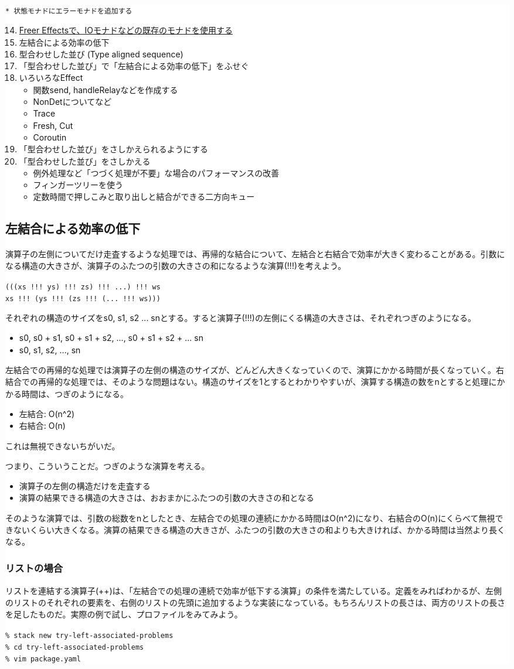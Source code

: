 	* 状態モナドにエラーモナドを追加する
14. [Freer Effectsで、IOモナドなどの既存のモナドを使用する](https://qiita.com/YoshikuniJujo/items/033c8a485c991bd28241)
15. 左結合による効率の低下
16. 型合わせした並び (Type aligned sequence)
17. 「型合わせした並び」で「左結合による効率の低下」をふせぐ
18. いろいろなEffect
	* 関数send, handleRelayなどを作成する
	* NonDetについてなど
	* Trace
	* Fresh, Cut
	* Coroutin
19. 「型合わせした並び」をさしかえられるようにする
20. 「型合わせした並び」をさしかえる
    * 例外処理など「つづく処理が不要」な場合のパフォーマンスの改善
    * フィンガーツリーを使う
    * 定数時間で押しこみと取り出しと結合ができる二方向キュー

左結合による効率の低下
-------------------

演算子の左側についてだけ走査するような処理では、再帰的な結合について、左結合と右結合で効率が大きく変わることがある。引数になる構造の大きさが、演算子のふたつの引数の大きさの和になるような演算(!!!)を考えよう。

```
(((xs !!! ys) !!! zs) !!! ...) !!! ws
xs !!! (ys !!! (zs !!! (... !!! ws)))
```

それぞれの構造のサイズをs0, s1, s2 ... snとする。すると演算子(!!!)の左側にくる構造の大きさは、それぞれつぎのようになる。

* s0, s0 + s1, s0 + s1 + s2, ..., s0 + s1 + s2 + ... sn
* s0, s1, s2, ..., sn

左結合での再帰的な処理では演算子の左側の構造のサイズが、どんどん大きくなっていくので、演算にかかる時間が長くなっていく。右結合での再帰的な処理では、そのような問題はない。構造のサイズを1とするとわかりやすいが、演算する構造の数をnとすると処理にかかる時間は、つぎのようになる。

* 左結合: O(n^2)
* 右結合: O(n)

これは無視できないちがいだ。

つまり、こういうことだ。つぎのような演算を考える。

* 演算子の左側の構造だけを走査する
* 演算の結果できる構造の大きさは、おおまかにふたつの引数の大きさの和となる

そのような演算では、引数の総数をnとしたとき、左結合での処理の連続にかかる時間はO(n^2)になり、右結合のO(n)にくらべて無視できないくらい大きくなる。演算の結果できる構造の大きさが、ふたつの引数の大きさの和よりも大きければ、かかる時間は当然より長くなる。

### リストの場合

リストを連結する演算子(++)は、「左結合での処理の連続で効率が低下する演算」の条件を満たしている。定義をみればわかるが、左側のリストのそれぞれの要素を、右側のリストの先頭に追加するような実装になっている。もちろんリストの長さは、両方のリストの長さを足したものだ。実際の例で試し、プロファイルをみてみよう。

```
% stack new try-left-associated-problems
% cd try-left-associated-problems
% vim package.yaml
```
